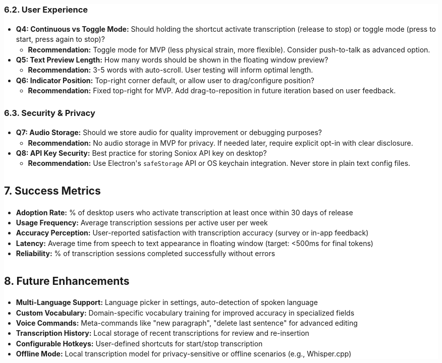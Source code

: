 ### 6.2. User Experience

- **Q4: Continuous vs Toggle Mode:** Should holding the shortcut activate transcription (release to stop) or toggle mode (press to start, press again to stop)?
  - **Recommendation:** Toggle mode for MVP (less physical strain, more flexible). Consider push-to-talk as advanced option.
- **Q5: Text Preview Length:** How many words should be shown in the floating window preview?
  - **Recommendation:** 3-5 words with auto-scroll. User testing will inform optimal length.
- **Q6: Indicator Position:** Top-right corner default, or allow user to drag/configure position?
  - **Recommendation:** Fixed top-right for MVP. Add drag-to-reposition in future iteration based on user feedback.

### 6.3. Security & Privacy

- **Q7: Audio Storage:** Should we store audio for quality improvement or debugging purposes?
  - **Recommendation:** No audio storage in MVP for privacy. If needed later, require explicit opt-in with clear disclosure.
- **Q8: API Key Security:** Best practice for storing Soniox API key on desktop?
  - **Recommendation:** Use Electron's `safeStorage` API or OS keychain integration. Never store in plain text config files.

## 7. Success Metrics

- **Adoption Rate:** % of desktop users who activate transcription at least once within 30 days of release
- **Usage Frequency:** Average transcription sessions per active user per week
- **Accuracy Perception:** User-reported satisfaction with transcription accuracy (survey or in-app feedback)
- **Latency:** Average time from speech to text appearance in floating window (target: <500ms for final tokens)
- **Reliability:** % of transcription sessions completed successfully without errors

## 8. Future Enhancements

- **Multi-Language Support:** Language picker in settings, auto-detection of spoken language
- **Custom Vocabulary:** Domain-specific vocabulary training for improved accuracy in specialized fields
- **Voice Commands:** Meta-commands like "new paragraph", "delete last sentence" for advanced editing
- **Transcription History:** Local storage of recent transcriptions for review and re-insertion
- **Configurable Hotkeys:** User-defined shortcuts for start/stop transcription
- **Offline Mode:** Local transcription model for privacy-sensitive or offline scenarios (e.g., Whisper.cpp)
